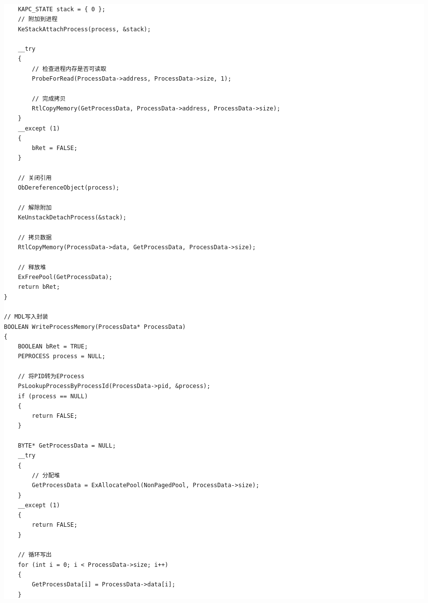     	KAPC_STATE stack = { 0 };
    	// 附加到进程
    	KeStackAttachProcess(process, &stack);
    
    	__try
    	{
    		// 检查进程内存是否可读取
    		ProbeForRead(ProcessData->address, ProcessData->size, 1);
    
    		// 完成拷贝
    		RtlCopyMemory(GetProcessData, ProcessData->address, ProcessData->size);
    	}
    	__except (1)
    	{
    		bRet = FALSE;
    	}
    
    	// 关闭引用
    	ObDereferenceObject(process);
    
    	// 解除附加
    	KeUnstackDetachProcess(&stack);
    
    	// 拷贝数据
    	RtlCopyMemory(ProcessData->data, GetProcessData, ProcessData->size);
    
    	// 释放堆
    	ExFreePool(GetProcessData);
    	return bRet;
    }
    
    // MDL写入封装
    BOOLEAN WriteProcessMemory(ProcessData* ProcessData)
    {
    	BOOLEAN bRet = TRUE;
    	PEPROCESS process = NULL;
    
    	// 将PID转为EProcess
    	PsLookupProcessByProcessId(ProcessData->pid, &process);
    	if (process == NULL)
    	{
    		return FALSE;
    	}
    
    	BYTE* GetProcessData = NULL;
    	__try
    	{
    		// 分配堆
    		GetProcessData = ExAllocatePool(NonPagedPool, ProcessData->size);
    	}
    	__except (1)
    	{
    		return FALSE;
    	}
    
    	// 循环写出
    	for (int i = 0; i < ProcessData->size; i++)
    	{
    		GetProcessData[i] = ProcessData->data[i];
    	}
    